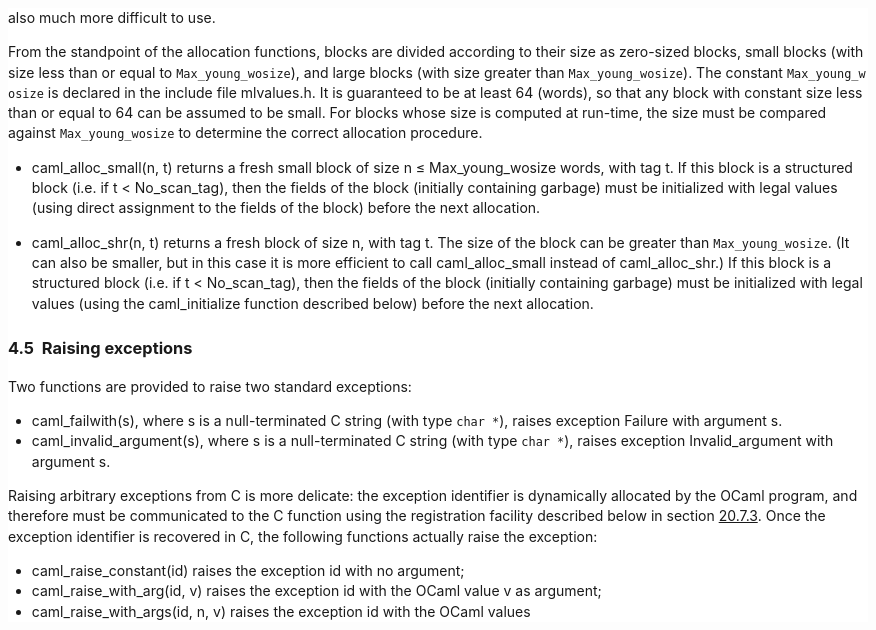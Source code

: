 also much more difficult to use.</p><p>From the standpoint of the allocation functions, blocks are divided
according to their size as zero-sized blocks, small blocks (with size
less than or equal to <code>Max_young_wosize</code>), and large blocks (with
size greater than <code>Max_young_wosize</code>). The constant
<code>Max_young_wosize</code> is declared in the include file <span class="c003">mlvalues.h</span>. It
is guaranteed to be at least 64 (words), so that any block with
constant size less than or equal to 64 can be assumed to be small. For
blocks whose size is computed at run-time, the size must be compared
against <code>Max_young_wosize</code> to determine the correct allocation procedure.</p><ul class="itemize"><li class="li-itemize">
<span class="c003">caml_alloc_small(</span><span class="c009">n</span><span class="c003">, </span><span class="c009">t</span><span class="c003">)</span> returns a fresh small block of size
<span class="c009">n</span> ≤ <span class="c003">Max_young_wosize</span> words, with tag <span class="c009">t</span>.
If this block is a structured block (i.e. if <span class="c009">t</span> &lt; <span class="c003">No_scan_tag</span>), then
the fields of the block (initially containing garbage) must be initialized
with legal values (using direct assignment to the fields of the block)
before the next allocation.
</li><li class="li-itemize"><span class="c003">caml_alloc_shr(</span><span class="c009">n</span><span class="c003">, </span><span class="c009">t</span><span class="c003">)</span> returns a fresh block of size
<span class="c009">n</span>, with tag <span class="c009">t</span>.
The size of the block can be greater than <code>Max_young_wosize</code>. (It
can also be smaller, but in this case it is more efficient to call
<span class="c003">caml_alloc_small</span> instead of <span class="c003">caml_alloc_shr</span>.)
If this block is a structured block (i.e. if <span class="c009">t</span> &lt; <span class="c003">No_scan_tag</span>), then
the fields of the block (initially containing garbage) must be initialized
with legal values (using the <span class="c003">caml_initialize</span> function described below)
before the next allocation.
</li></ul>
<h3 class="subsection" id="sec440">4.5&nbsp;&nbsp;Raising exceptions</h3>
<p> <a id="s:c-exceptions"></a></p><p>Two functions are provided to raise two standard exceptions:
</p><ul class="itemize"><li class="li-itemize">
<span class="c003">caml_failwith(</span><span class="c009">s</span><span class="c003">)</span>, where <span class="c009">s</span> is a null-terminated C string (with
type <code>char *</code>), raises exception <span class="c003">Failure</span> with argument <span class="c009">s</span>.
</li><li class="li-itemize"><span class="c003">caml_invalid_argument(</span><span class="c009">s</span><span class="c003">)</span>, where <span class="c009">s</span> is a null-terminated C
string (with type <code>char *</code>), raises exception <span class="c003">Invalid_argument</span>
with argument <span class="c009">s</span>.
</li></ul><p>Raising arbitrary exceptions from C is more delicate: the
exception identifier is dynamically allocated by the OCaml program, and
therefore must be communicated to the C function using the
registration facility described below in section&nbsp;<a href="#s%3Aregister-exn">20.7.3</a>.
Once the exception identifier is recovered in C, the following
functions actually raise the exception:
</p><ul class="itemize"><li class="li-itemize">
<span class="c003">caml_raise_constant(</span><span class="c009">id</span><span class="c003">)</span> raises the exception <span class="c009">id</span> with
no argument;
</li><li class="li-itemize"><span class="c003">caml_raise_with_arg(</span><span class="c009">id</span><span class="c003">, </span><span class="c009">v</span><span class="c003">)</span> raises the exception
<span class="c009">id</span> with the OCaml value <span class="c009">v</span> as argument;
</li><li class="li-itemize"><span class="c003">caml_raise_with_args(</span><span class="c009">id</span><span class="c003">, </span><span class="c009">n</span><span class="c003">, </span><span class="c009">v</span><span class="c003">)</span>
raises the exception <span class="c009">id</span> with the OCaml values